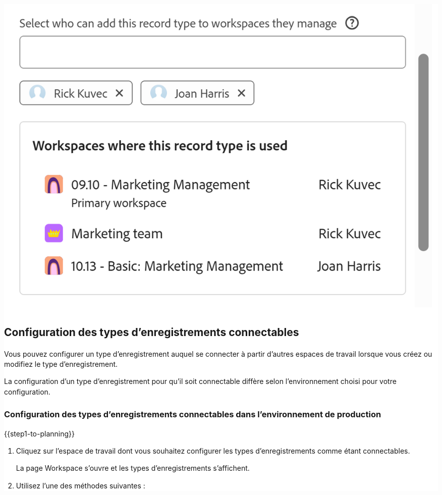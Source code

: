    ![Espaces de travail dans lesquels ce type d’enregistrement est utilisé](assets/workspaces-where-this-record-type-is-used.png)

</div>

## Configuration des types d’enregistrements connectables



Vous pouvez configurer un type d’enregistrement auquel se connecter à partir d’autres espaces de travail lorsque vous créez ou modifiez le type d’enregistrement.

La configuration d’un type d’enregistrement pour qu’il soit connectable diffère selon l’environnement choisi pour votre configuration.

### Configuration des types d’enregistrements connectables dans l’environnement de production

{{step1-to-planning}}

1. Cliquez sur l’espace de travail dont vous souhaitez configurer les types d’enregistrements comme étant connectables.

   La page Workspace s’ouvre et les types d’enregistrements s’affichent.
1. Utilisez l’une des méthodes suivantes :
